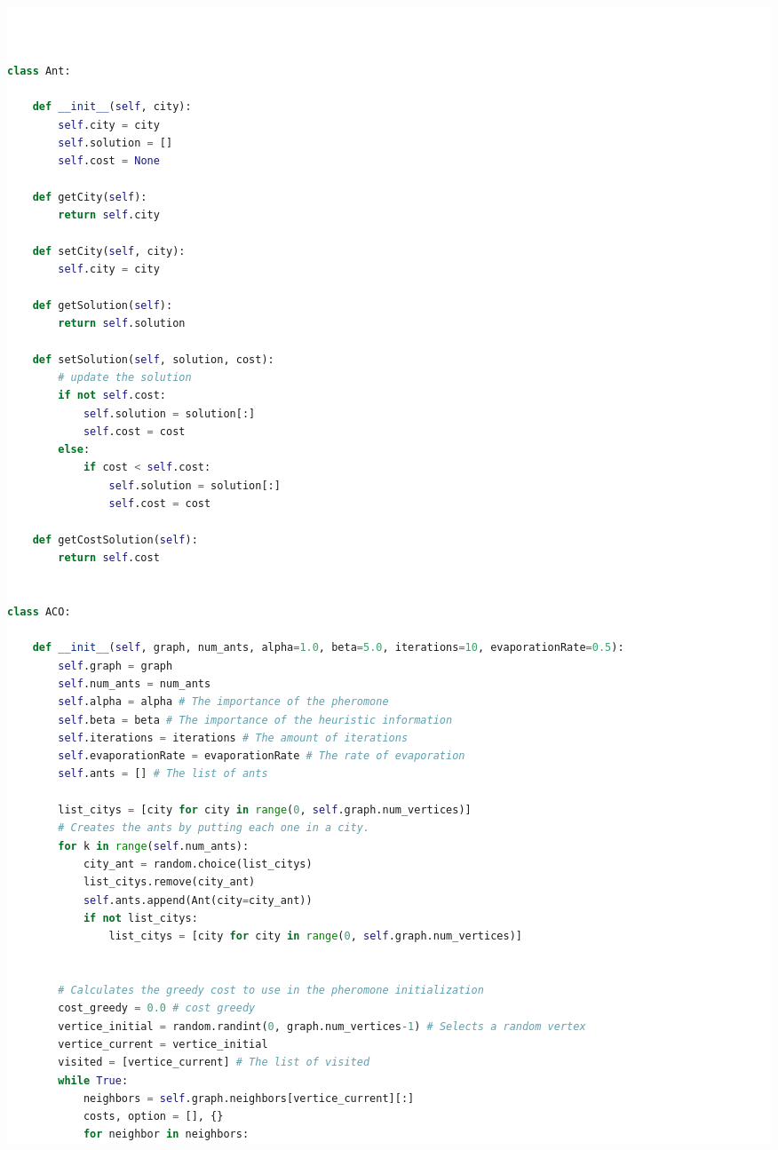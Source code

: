```python



class Ant:

	def __init__(self, city):
		self.city = city
		self.solution = []
		self.cost = None

	def getCity(self):
		return self.city

	def setCity(self, city):
		self.city = city

	def getSolution(self):
		return self.solution

	def setSolution(self, solution, cost):
		# update the solution
		if not self.cost:
			self.solution = solution[:]
			self.cost = cost
		else:
			if cost < self.cost:
				self.solution = solution[:]
				self.cost = cost

	def getCostSolution(self):
		return self.cost


class ACO:

	def __init__(self, graph, num_ants, alpha=1.0, beta=5.0, iterations=10, evaporationRate=0.5):
		self.graph = graph
		self.num_ants = num_ants
		self.alpha = alpha # The importance of the pheromone
		self.beta = beta # The importance of the heuristic information
		self.iterations = iterations # The amount of iterations
		self.evaporationRate = evaporationRate # The rate of evaporation
		self.ants = [] # The list of ants

		list_citys = [city for city in range(0, self.graph.num_vertices)]
		# Creates the ants by putting each one in a city.
		for k in range(self.num_ants):
			city_ant = random.choice(list_citys)
			list_citys.remove(city_ant)
			self.ants.append(Ant(city=city_ant))
			if not list_citys:
				list_citys = [city for city in range(0, self.graph.num_vertices)]


		# Calculates the greedy cost to use in the pheromone initialization
		cost_greedy = 0.0 # cost greedy
		vertice_initial = random.randint(0, graph.num_vertices-1) # Selects a random vertex
		vertice_current = vertice_initial
		visited = [vertice_current] # The list of visited
		while True:
			neighbors = self.graph.neighbors[vertice_current][:]
			costs, option = [], {}
			for neighbor in neighbors:
```